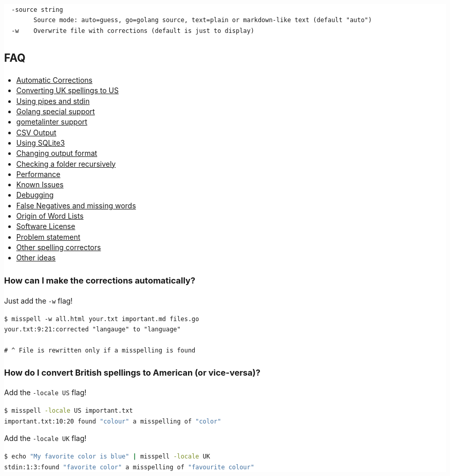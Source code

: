 ```text
  -source string
        Source mode: auto=guess, go=golang source, text=plain or markdown-like text (default "auto")
  -w    Overwrite file with corrections (default is just to display)
```

## FAQ

* [Automatic Corrections](./#correct)
* [Converting UK spellings to US](./#locale)
* [Using pipes and stdin](./#stdin)
* [Golang special support](./#golang)
* [gometalinter support](./#gometalinter)
* [CSV Output](./#csv)
* [Using SQLite3](./#sqlite)
* [Changing output format](./#output)
* [Checking a folder recursively](./#recursive)
* [Performance](./#performance)
* [Known Issues](./#issues)
* [Debugging](./#debug)
* [False Negatives and missing words](./#missing)
* [Origin of Word Lists](./#words)
* [Software License](./#license)
* [Problem statement](./#problem)
* [Other spelling correctors](./#others)
* [Other ideas](./#otherideas)

### How can I make the corrections automatically?

Just add the `-w` flag!

```text
$ misspell -w all.html your.txt important.md files.go
your.txt:9:21:corrected "langauge" to "language"

# ^ File is rewritten only if a misspelling is found
```

### How do I convert British spellings to American \(or vice-versa\)?

Add the `-locale US` flag!

```bash
$ misspell -locale US important.txt
important.txt:10:20 found "colour" a misspelling of "color"
```

Add the `-locale UK` flag!

```bash
$ echo "My favorite color is blue" | misspell -locale UK
stdin:1:3:found "favorite color" a misspelling of "favourite colour"
```
